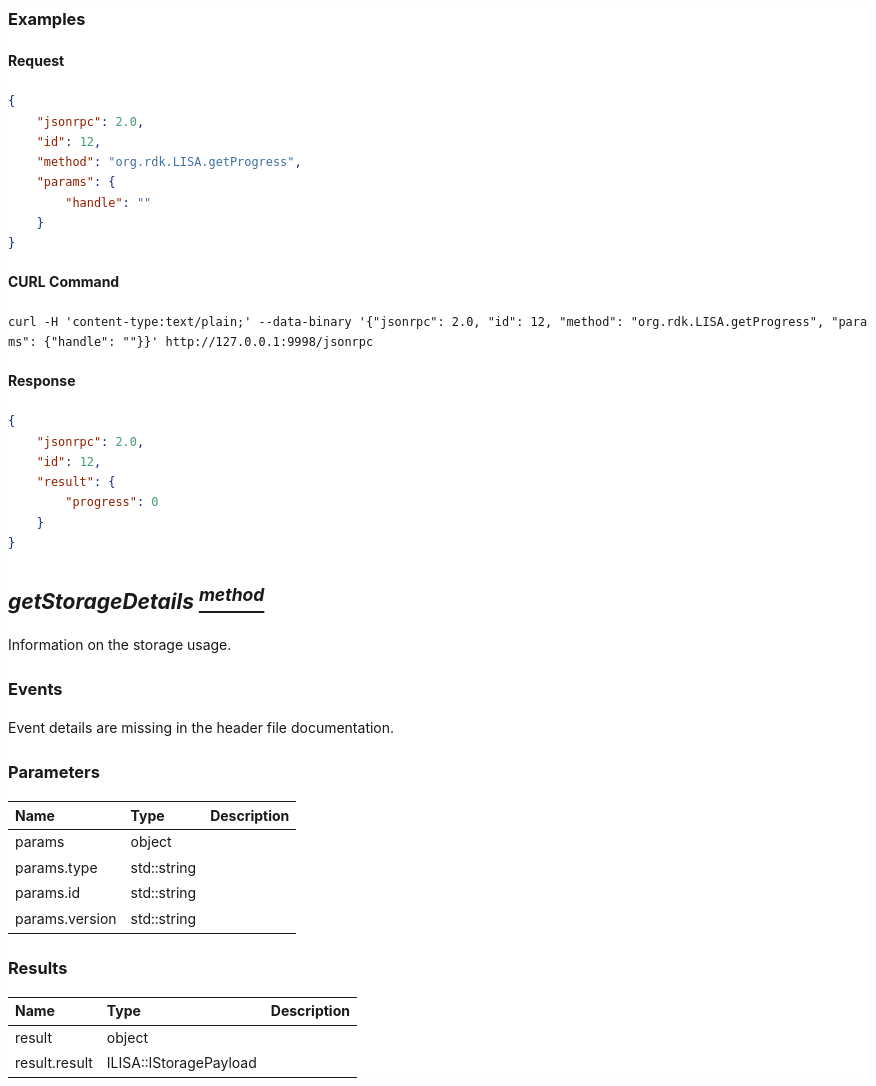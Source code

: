 ### Examples


#### Request

```json
{
    "jsonrpc": 2.0,
    "id": 12,
    "method": "org.rdk.LISA.getProgress",
    "params": {
        "handle": ""
    }
}
```


#### CURL Command

```curl
curl -H 'content-type:text/plain;' --data-binary '{"jsonrpc": 2.0, "id": 12, "method": "org.rdk.LISA.getProgress", "params": {"handle": ""}}' http://127.0.0.1:9998/jsonrpc
```


#### Response

```json
{
    "jsonrpc": 2.0,
    "id": 12,
    "result": {
        "progress": 0
    }
}
```

<a id="method.getStorageDetails"></a>
## *getStorageDetails [<sup>method</sup>](#head.Methods)*

Information on the storage usage.

### Events
Event details are missing in the header file documentation.
### Parameters
| Name | Type | Description |
| :-------- | :-------- | :-------- |
| params | object |  |
| params.type | std::string |  |
| params.id | std::string |  |
| params.version | std::string |  |
### Results
| Name | Type | Description |
| :-------- | :-------- | :-------- |
| result | object |  |
| result.result | ILISA::IStoragePayload |  |
